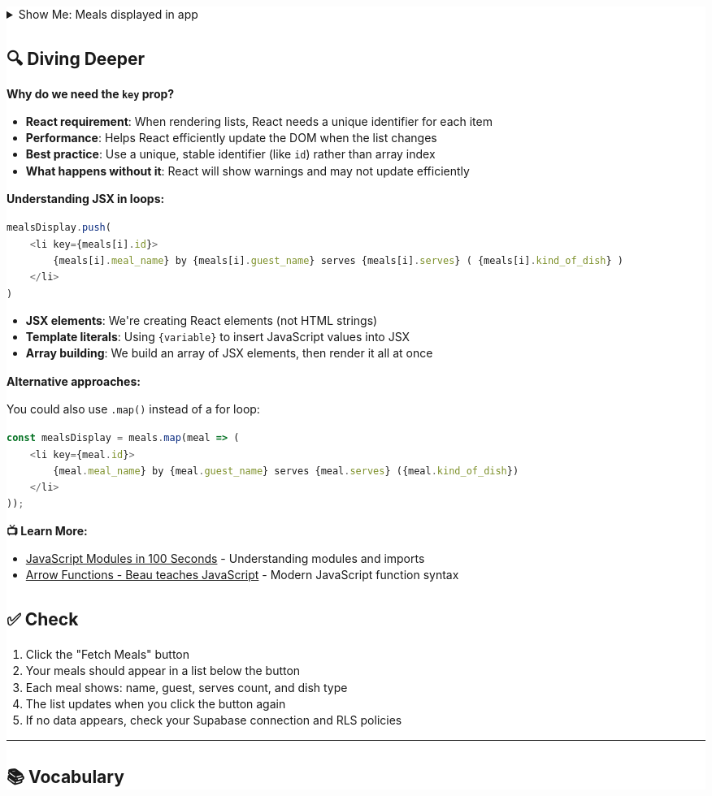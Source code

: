 <details><summary>Show Me: Meals displayed in app</summary></details>

## 🔍 Diving Deeper

**Why do we need the `key` prop?**

- **React requirement**: When rendering lists, React needs a unique identifier for each item
- **Performance**: Helps React efficiently update the DOM when the list changes
- **Best practice**: Use a unique, stable identifier (like `id`) rather than array index
- **What happens without it**: React will show warnings and may not update efficiently

**Understanding JSX in loops:**

```javascript
mealsDisplay.push(
    <li key={meals[i].id}> 
        {meals[i].meal_name} by {meals[i].guest_name} serves {meals[i].serves} ( {meals[i].kind_of_dish} ) 
    </li>
)
```

- **JSX elements**: We're creating React elements (not HTML strings)
- **Template literals**: Using `{variable}` to insert JavaScript values into JSX
- **Array building**: We build an array of JSX elements, then render it all at once

**Alternative approaches:**

You could also use `.map()` instead of a for loop:
```javascript
const mealsDisplay = meals.map(meal => (
    <li key={meal.id}>
        {meal.meal_name} by {meal.guest_name} serves {meal.serves} ({meal.kind_of_dish})
    </li>
));
```

**📺 Learn More:**
- [JavaScript Modules in 100 Seconds](https://www.youtube.com/watch?v=qgRUr-YUk1Q) - Understanding modules and imports
- [Arrow Functions - Beau teaches JavaScript](https://www.youtube.com/watch?v=22fyYvxz-do) - Modern JavaScript function syntax

## ✅ Check

1. Click the "Fetch Meals" button
2. Your meals should appear in a list below the button
3. Each meal shows: name, guest, serves count, and dish type
4. The list updates when you click the button again
5. If no data appears, check your Supabase connection and RLS policies

---

## 📚 Vocabulary
